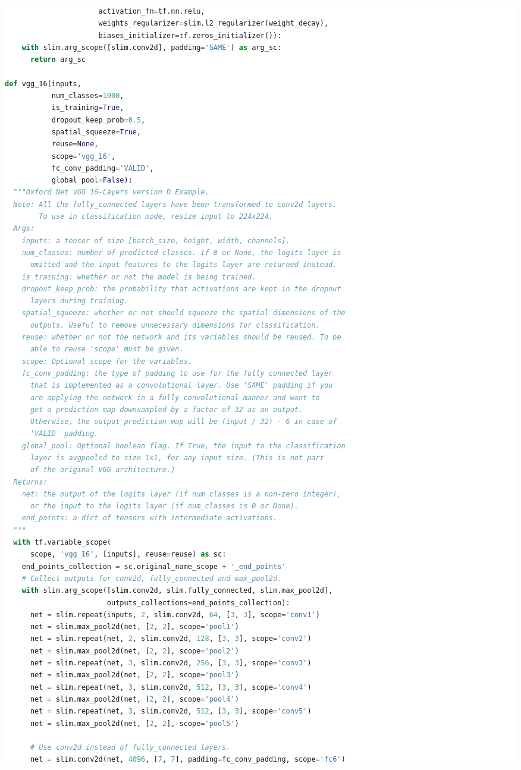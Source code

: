```python
                      activation_fn=tf.nn.relu,
                      weights_regularizer=slim.l2_regularizer(weight_decay),
                      biases_initializer=tf.zeros_initializer()):
    with slim.arg_scope([slim.conv2d], padding='SAME') as arg_sc:
      return arg_sc

def vgg_16(inputs,
           num_classes=1000,
           is_training=True,
           dropout_keep_prob=0.5,
           spatial_squeeze=True,
           reuse=None,
           scope='vgg_16',
           fc_conv_padding='VALID',
           global_pool=False):
  """Oxford Net VGG 16-Layers version D Example.
  Note: All the fully_connected layers have been transformed to conv2d layers.
        To use in classification mode, resize input to 224x224.
  Args:
    inputs: a tensor of size [batch_size, height, width, channels].
    num_classes: number of predicted classes. If 0 or None, the logits layer is
      omitted and the input features to the logits layer are returned instead.
    is_training: whether or not the model is being trained.
    dropout_keep_prob: the probability that activations are kept in the dropout
      layers during training.
    spatial_squeeze: whether or not should squeeze the spatial dimensions of the
      outputs. Useful to remove unnecessary dimensions for classification.
    reuse: whether or not the network and its variables should be reused. To be
      able to reuse 'scope' must be given.
    scope: Optional scope for the variables.
    fc_conv_padding: the type of padding to use for the fully connected layer
      that is implemented as a convolutional layer. Use 'SAME' padding if you
      are applying the network in a fully convolutional manner and want to
      get a prediction map downsampled by a factor of 32 as an output.
      Otherwise, the output prediction map will be (input / 32) - 6 in case of
      'VALID' padding.
    global_pool: Optional boolean flag. If True, the input to the classification
      layer is avgpooled to size 1x1, for any input size. (This is not part
      of the original VGG architecture.)
  Returns:
    net: the output of the logits layer (if num_classes is a non-zero integer),
      or the input to the logits layer (if num_classes is 0 or None).
    end_points: a dict of tensors with intermediate activations.
  """
  with tf.variable_scope(
      scope, 'vgg_16', [inputs], reuse=reuse) as sc:
    end_points_collection = sc.original_name_scope + '_end_points'
    # Collect outputs for conv2d, fully_connected and max_pool2d.
    with slim.arg_scope([slim.conv2d, slim.fully_connected, slim.max_pool2d],
                        outputs_collections=end_points_collection):
      net = slim.repeat(inputs, 2, slim.conv2d, 64, [3, 3], scope='conv1')
      net = slim.max_pool2d(net, [2, 2], scope='pool1')
      net = slim.repeat(net, 2, slim.conv2d, 128, [3, 3], scope='conv2')
      net = slim.max_pool2d(net, [2, 2], scope='pool2')
      net = slim.repeat(net, 3, slim.conv2d, 256, [3, 3], scope='conv3')
      net = slim.max_pool2d(net, [2, 2], scope='pool3')
      net = slim.repeat(net, 3, slim.conv2d, 512, [3, 3], scope='conv4')
      net = slim.max_pool2d(net, [2, 2], scope='pool4')
      net = slim.repeat(net, 3, slim.conv2d, 512, [3, 3], scope='conv5')
      net = slim.max_pool2d(net, [2, 2], scope='pool5')

      # Use conv2d instead of fully_connected layers.
      net = slim.conv2d(net, 4096, [7, 7], padding=fc_conv_padding, scope='fc6')
```